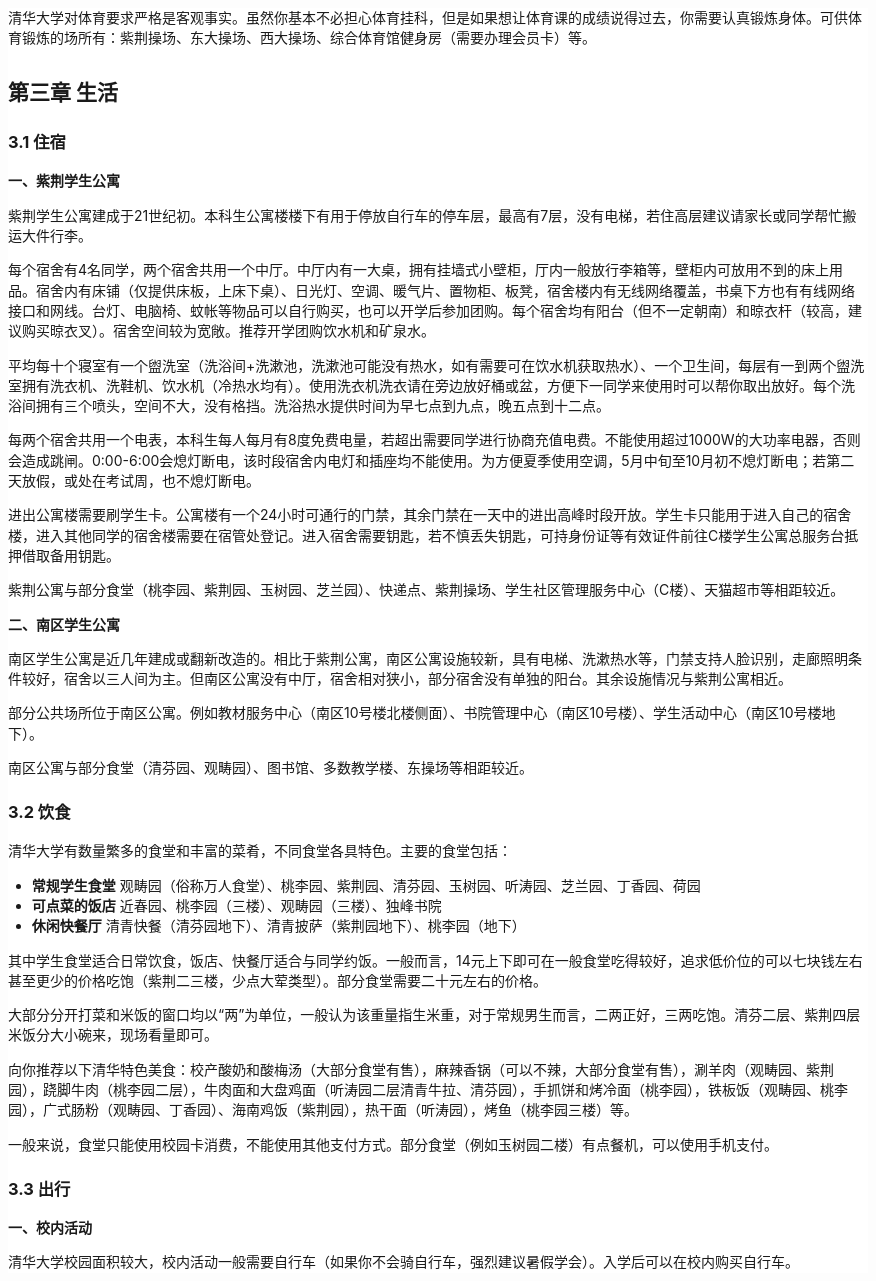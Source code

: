 清华大学对体育要求严格是客观事实。虽然你基本不必担心体育挂科，但是如果想让体育课的成绩说得过去，你需要认真锻炼身体。可供体育锻炼的场所有：紫荆操场、东大操场、西大操场、综合体育馆健身房（需要办理会员卡）等。

## 第三章 生活

### 3.1 住宿

**一、紫荆学生公寓**  

紫荆学生公寓建成于21世纪初。本科生公寓楼楼下有用于停放自行车的停车层，最高有7层，没有电梯，若住高层建议请家长或同学帮忙搬运大件行李。

每个宿舍有4名同学，两个宿舍共用一个中厅。中厅内有一大桌，拥有挂墙式小壁柜，厅内一般放行李箱等，壁柜内可放用不到的床上用品。宿舍内有床铺（仅提供床板，上床下桌）、日光灯、空调、暖气片、置物柜、板凳，宿舍楼内有无线网络覆盖，书桌下方也有有线网络接口和网线。台灯、电脑椅、蚊帐等物品可以自行购买，也可以开学后参加团购。每个宿舍均有阳台（但不一定朝南）和晾衣杆（较高，建议购买晾衣叉）。宿舍空间较为宽敞。推荐开学团购饮水机和矿泉水。

平均每十个寝室有一个盥洗室（洗浴间+洗漱池，洗漱池可能没有热水，如有需要可在饮水机获取热水）、一个卫生间，每层有一到两个盥洗室拥有洗衣机、洗鞋机、饮水机（冷热水均有）。使用洗衣机洗衣请在旁边放好桶或盆，方便下一同学来使用时可以帮你取出放好。每个洗浴间拥有三个喷头，空间不大，没有格挡。洗浴热水提供时间为早七点到九点，晚五点到十二点。

每两个宿舍共用一个电表，本科生每人每月有8度免费电量，若超出需要同学进行协商充值电费。不能使用超过1000W的大功率电器，否则会造成跳闸。0:00-6:00会熄灯断电，该时段宿舍内电灯和插座均不能使用。为方便夏季使用空调，5月中旬至10月初不熄灯断电；若第二天放假，或处在考试周，也不熄灯断电。

进出公寓楼需要刷学生卡。公寓楼有一个24小时可通行的门禁，其余门禁在一天中的进出高峰时段开放。学生卡只能用于进入自己的宿舍楼，进入其他同学的宿舍楼需要在宿管处登记。进入宿舍需要钥匙，若不慎丢失钥匙，可持身份证等有效证件前往C楼学生公寓总服务台抵押借取备用钥匙。

紫荆公寓与部分食堂（桃李园、紫荆园、玉树园、芝兰园）、快递点、紫荆操场、学生社区管理服务中心（C楼）、天猫超市等相距较近。

**二、南区学生公寓**  

南区学生公寓是近几年建成或翻新改造的。相比于紫荆公寓，南区公寓设施较新，具有电梯、洗漱热水等，门禁支持人脸识别，走廊照明条件较好，宿舍以三人间为主。但南区公寓没有中厅，宿舍相对狭小，部分宿舍没有单独的阳台。其余设施情况与紫荆公寓相近。

部分公共场所位于南区公寓。例如教材服务中心（南区10号楼北楼侧面）、书院管理中心（南区10号楼）、学生活动中心（南区10号楼地下）。

南区公寓与部分食堂（清芬园、观畴园）、图书馆、多数教学楼、东操场等相距较近。

### 3.2 饮食

清华大学有数量繁多的食堂和丰富的菜肴，不同食堂各具特色。主要的食堂包括：

- **常规学生食堂** 观畴园（俗称万人食堂）、桃李园、紫荆园、清芬园、玉树园、听涛园、芝兰园、丁香园、荷园
- **可点菜的饭店** 近春园、桃李园（三楼）、观畴园（三楼）、独峰书院
- **休闲快餐厅** 清青快餐（清芬园地下）、清青披萨（紫荆园地下）、桃李园（地下）

其中学生食堂适合日常饮食，饭店、快餐厅适合与同学约饭。一般而言，14元上下即可在一般食堂吃得较好，追求低价位的可以七块钱左右甚至更少的价格吃饱（紫荆二三楼，少点大荤类型）。部分食堂需要二十元左右的价格。

大部分分开打菜和米饭的窗口均以“两”为单位，一般认为该重量指生米重，对于常规男生而言，二两正好，三两吃饱。清芬二层、紫荆四层米饭分大小碗来，现场看量即可。

向你推荐以下清华特色美食：校产酸奶和酸梅汤（大部分食堂有售），麻辣香锅（可以不辣，大部分食堂有售），涮羊肉（观畴园、紫荆园），跷脚牛肉（桃李园二层），牛肉面和大盘鸡面（听涛园二层清青牛拉、清芬园），手抓饼和烤冷面（桃李园），铁板饭（观畴园、桃李园），广式肠粉（观畴园、丁香园）、海南鸡饭（紫荆园），热干面（听涛园），烤鱼（桃李园三楼）等。

一般来说，食堂只能使用校园卡消费，不能使用其他支付方式。部分食堂（例如玉树园二楼）有点餐机，可以使用手机支付。

### 3.3 出行

**一、校内活动**  

清华大学校园面积较大，校内活动一般需要自行车（如果你不会骑自行车，强烈建议暑假学会）。入学后可以在校内购买自行车。
